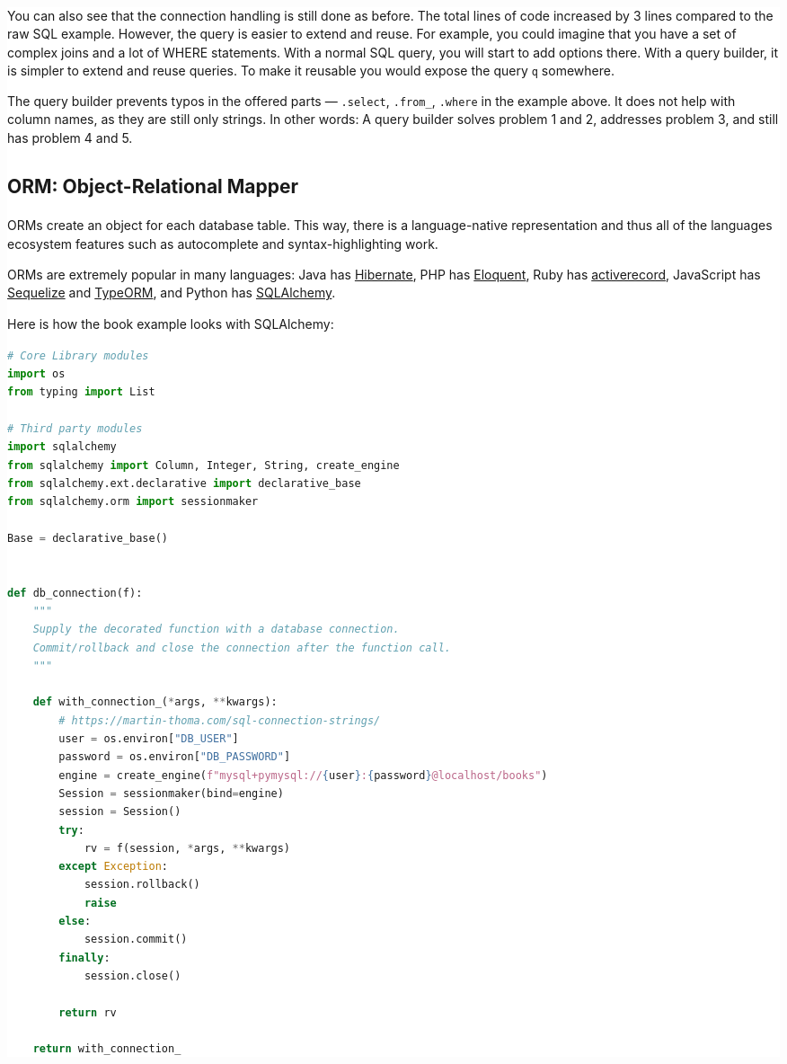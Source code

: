 You can also see that the connection handling is still done as before. The
total lines of code increased by 3 lines compared to the raw SQL example.
However, the query is easier to extend and reuse. For example, you could
imagine that you have a set of complex joins and a lot of WHERE statements.
With a normal SQL query, you will start to add options there. With a query
builder, it is simpler to extend and reuse queries. To make it reusable you
would expose the query&nbsp;`q` somewhere.

The query builder prevents typos in the offered parts — `.select`, `.from_`,
`.where` in the example above. It does not help with column names, as they are
still only strings. In other words: A query builder solves problem&nbsp;1 and&nbsp;2,
addresses problem&nbsp;3, and still has problem&nbsp;4 and&nbsp;5.

## **ORM: Object-Relational Mapper**

ORMs create an object for each database table. This way, there is a language-native representation and thus all of the languages ecosystem features such as autocomplete and syntax-highlighting work.

ORMs are extremely popular in many languages: Java has [Hibernate](http://hibernate.org/), PHP has [Eloquent](https://laravel.com/docs/5.0/eloquent), Ruby has [activerecord](https://guides.rubyonrails.org/active_record_basics.html), JavaScript has [Sequelize](https://sequelize.org/) and [TypeORM](https://typeorm.io/), and Python has [SQLAlchemy](https://www.sqlalchemy.org/).

Here is how the book example looks with SQLAlchemy:

```python
# Core Library modules
import os
from typing import List

# Third party modules
import sqlalchemy
from sqlalchemy import Column, Integer, String, create_engine
from sqlalchemy.ext.declarative import declarative_base
from sqlalchemy.orm import sessionmaker

Base = declarative_base()


def db_connection(f):
    """
    Supply the decorated function with a database connection.
    Commit/rollback and close the connection after the function call.
    """

    def with_connection_(*args, **kwargs):
        # https://martin-thoma.com/sql-connection-strings/
        user = os.environ["DB_USER"]
        password = os.environ["DB_PASSWORD"]
        engine = create_engine(f"mysql+pymysql://{user}:{password}@localhost/books")
        Session = sessionmaker(bind=engine)
        session = Session()
        try:
            rv = f(session, *args, **kwargs)
        except Exception:
            session.rollback()
            raise
        else:
            session.commit()
        finally:
            session.close()

        return rv

    return with_connection_
```